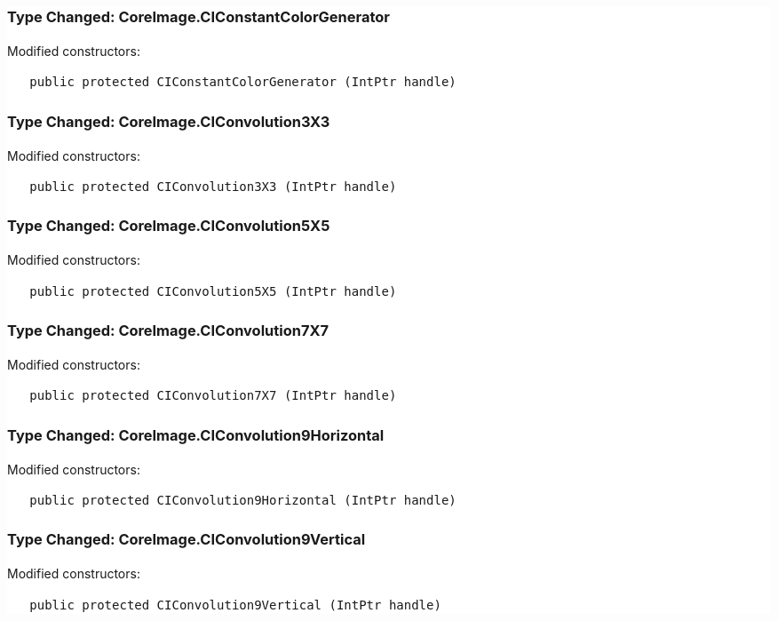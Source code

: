 </div> 
 <div>
<h3>Type Changed: CoreImage.CIConstantColorGenerator</h3>
<p>Modified constructors:</p>
<pre>
<div data-is-breaking="">	<span class='removed removed-inline removed-breaking-inline'>public</span> <span class='added '>protected</span> CIConstantColorGenerator (IntPtr handle)
</div></pre>

</div> 
 <div>
<h3>Type Changed: CoreImage.CIConvolution3X3</h3>
<p>Modified constructors:</p>
<pre>
<div data-is-breaking="">	<span class='removed removed-inline removed-breaking-inline'>public</span> <span class='added '>protected</span> CIConvolution3X3 (IntPtr handle)
</div></pre>

</div> 
 <div>
<h3>Type Changed: CoreImage.CIConvolution5X5</h3>
<p>Modified constructors:</p>
<pre>
<div data-is-breaking="">	<span class='removed removed-inline removed-breaking-inline'>public</span> <span class='added '>protected</span> CIConvolution5X5 (IntPtr handle)
</div></pre>

</div> 
 <div>
<h3>Type Changed: CoreImage.CIConvolution7X7</h3>
<p>Modified constructors:</p>
<pre>
<div data-is-breaking="">	<span class='removed removed-inline removed-breaking-inline'>public</span> <span class='added '>protected</span> CIConvolution7X7 (IntPtr handle)
</div></pre>

</div> 
 <div>
<h3>Type Changed: CoreImage.CIConvolution9Horizontal</h3>
<p>Modified constructors:</p>
<pre>
<div data-is-breaking="">	<span class='removed removed-inline removed-breaking-inline'>public</span> <span class='added '>protected</span> CIConvolution9Horizontal (IntPtr handle)
</div></pre>

</div> 
 <div>
<h3>Type Changed: CoreImage.CIConvolution9Vertical</h3>
<p>Modified constructors:</p>
<pre>
<div data-is-breaking="">	<span class='removed removed-inline removed-breaking-inline'>public</span> <span class='added '>protected</span> CIConvolution9Vertical (IntPtr handle)
</div></pre>

